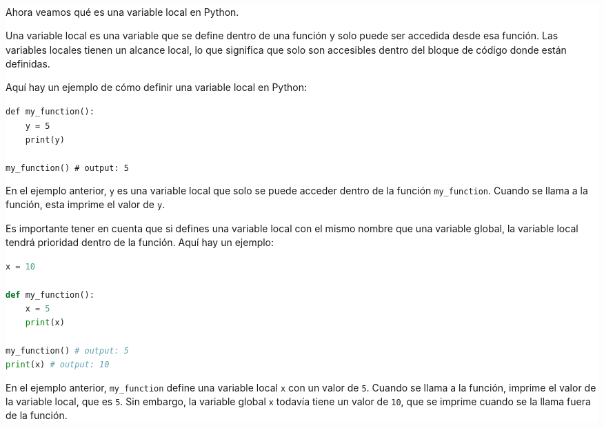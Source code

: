 Ahora veamos qué es una variable local en Python.

Una variable local es una variable que se define dentro de una función y solo puede ser accedida desde esa función. Las variables locales tienen un alcance local, lo que significa que solo son accesibles dentro del bloque de código donde están definidas.

Aquí hay un ejemplo de cómo definir una variable local en Python:

```python3
def my_function():
    y = 5
    print(y)

my_function() # output: 5
```

En el ejemplo anterior, `y` es una variable local que solo se puede acceder dentro de la función `my_function`. Cuando se llama a la función, esta imprime el valor de `y`.

Es importante tener en cuenta que si defines una variable local con el mismo nombre que una variable global, la variable local tendrá prioridad dentro de la función. Aquí hay un ejemplo:

```python
x = 10

def my_function():
    x = 5
    print(x)

my_function() # output: 5
print(x) # output: 10
```

En el ejemplo anterior, `my_function` define una variable local `x` con un valor de `5`. Cuando se llama a la función, imprime el valor de la variable local, que es `5`. Sin embargo, la variable global `x` todavía tiene un valor de `10`, que se imprime cuando se la llama fuera de la función.
